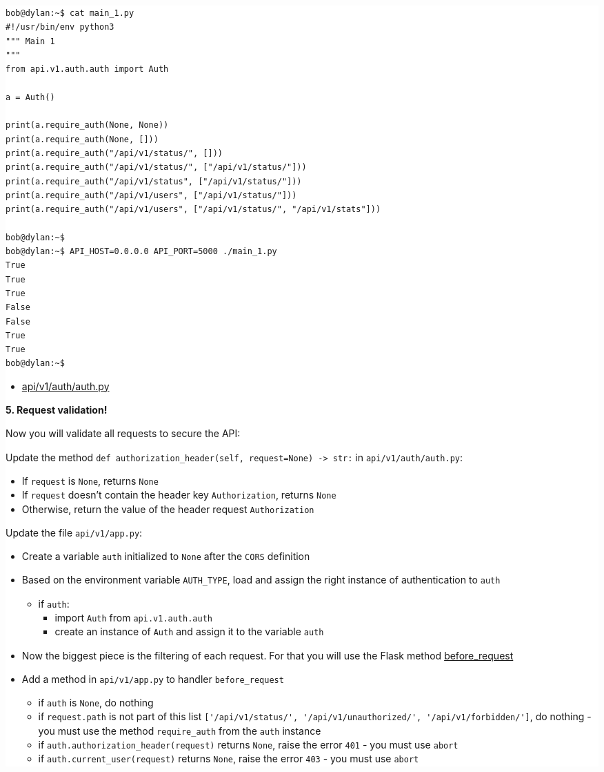 ```
bob@dylan:~$ cat main_1.py
#!/usr/bin/env python3
""" Main 1
"""
from api.v1.auth.auth import Auth

a = Auth()

print(a.require_auth(None, None))
print(a.require_auth(None, []))
print(a.require_auth("/api/v1/status/", []))
print(a.require_auth("/api/v1/status/", ["/api/v1/status/"]))
print(a.require_auth("/api/v1/status", ["/api/v1/status/"]))
print(a.require_auth("/api/v1/users", ["/api/v1/status/"]))
print(a.require_auth("/api/v1/users", ["/api/v1/status/", "/api/v1/stats"]))

bob@dylan:~$
bob@dylan:~$ API_HOST=0.0.0.0 API_PORT=5000 ./main_1.py
True
True
True
False
False
True
True
bob@dylan:~$
```

  * [api/v1/auth/auth.py](./api/v1/auth/auth.py)

**5. Request validation!**

Now you will validate all requests to secure the API:

Update the method `def authorization_header(self, request=None) -> str:` in `api/v1/auth/auth.py`:

  * If `request` is `None`, returns `None`
  * If `request` doesn’t contain the header key `Authorization`, returns `None`
  * Otherwise, return the value of the header request `Authorization`

Update the file `api/v1/app.py`:

  * Create a variable `auth` initialized to `None` after the `CORS` definition
  * Based on the environment variable `AUTH_TYPE`, load and assign the right instance of authentication to `auth`
    * if `auth`:
      * import `Auth` from `api.v1.auth.auth`
      * create an instance of `Auth` and assign it to the variable `auth`
  * Now the biggest piece is the filtering of each request. For that you will use the Flask method [before_request](https://flask.palletsprojects.com/en/stable/api/)

  * Add a method in `api/v1/app.py` to handler `before_request`
    * if `auth` is `None`, do nothing
    * if `request.path` is not part of this list `['/api/v1/status/', '/api/v1/unauthorized/', '/api/v1/forbidden/']`, do nothing - you must use the method `require_auth` from the `auth` instance
    * if `auth.authorization_header(request)` returns `None`, raise the error `401` - you must use `abort`
    * if `auth.current_user(request)` returns `None`, raise the error `403` - you must use `abort`
